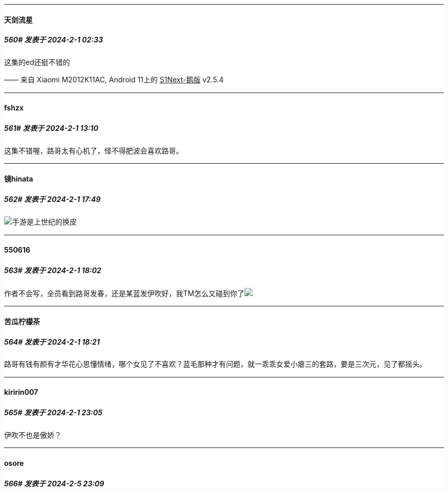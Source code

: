 *****

####  天剑流星  
##### 560#       发表于 2024-2-1 02:33

这集的ed还挺不错的

—— 来自 Xiaomi M2012K11AC, Android 11上的 [S1Next-鹅版](https://github.com/ykrank/S1-Next/releases) v2.5.4


*****

####  fshzx  
##### 561#       发表于 2024-2-1 13:10

这集不错喔，路哥太有心机了，怪不得肥波会喜欢路哥。


*****

####  镜hinata  
##### 562#       发表于 2024-2-1 17:49

<img src="https://static.saraba1st.com/image/smiley/face2017/067.png" referrerpolicy="no-referrer">手游是上世纪的换皮


*****

####  550616  
##### 563#       发表于 2024-2-1 18:02

作者不会写，全员看到路哥发春，还是某蓝发伊吹好，我TM怎么又碰到你了<img src="https://static.saraba1st.com/image/smiley/face2017/004.gif" referrerpolicy="no-referrer">


*****

####  苦瓜柠檬茶  
##### 564#       发表于 2024-2-1 18:21

路哥有钱有颜有才华花心思懂情绪，哪个女见了不喜欢？蓝毛那种才有问题，就一乖乖女爱小瘪三的套路，要是三次元，见了都摇头。


*****

####  kiririn007  
##### 565#       发表于 2024-2-1 23:05

伊吹不也是傲娇？

*****

####  osore  
##### 566#       发表于 2024-2-5 23:09
